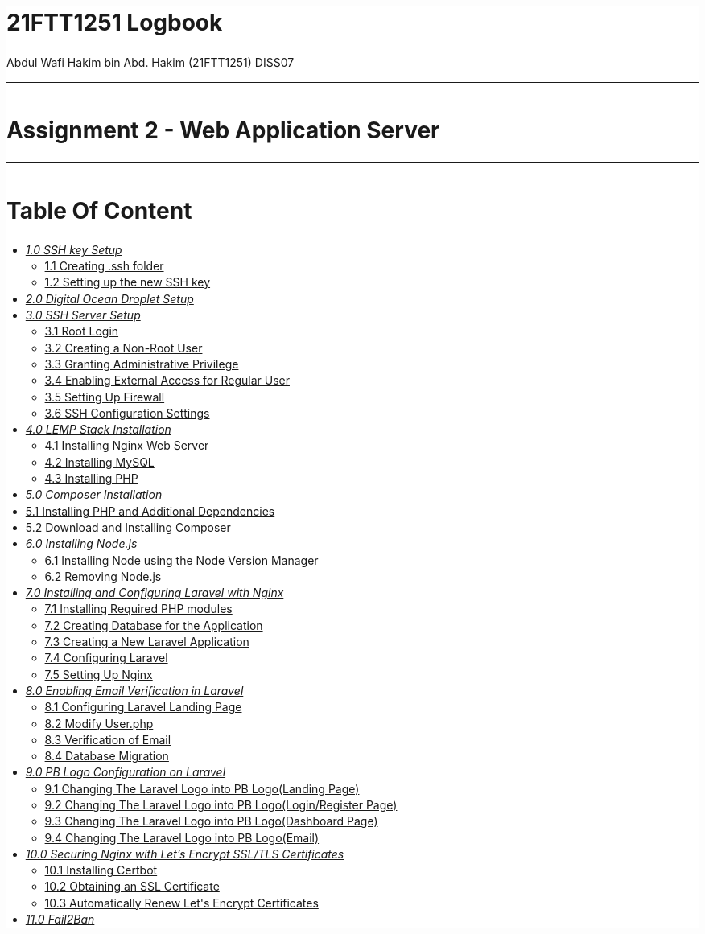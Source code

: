 # 21FTT1251 Logbook
Abdul Wafi Hakim bin Abd. Hakim (21FTT1251)
DISS07

---
# Assignment 2 - Web Application Server

---
# Table Of Content
- [*1.0 SSH key Setup*](#-10-ssh-key-setup-)
  * [1.1 Creating .ssh folder](#11-creating-ssh-folder)
  * [1.2 Setting up the new SSH key](#12-setting-up-the-new-ssh-key)
- [*2.0 Digital Ocean Droplet Setup*](#-20-digital-ocean-droplet-setup-)
- [*3.0 SSH Server Setup*](#-30-ssh-server-setup-)
  * [3.1 Root Login](#31-root-login)
  * [3.2 Creating a Non-Root User](#32-creating-a-non-root-user)
  * [3.3 Granting Administrative Privilege](#33-granting-administrative-privilege)
  * [3.4 Enabling External Access for Regular User](#34-enabling-external-access-for-regular-user)
  * [3.5 Setting Up Firewall](#35-setting-up-firewall)
  * [3.6 SSH Configuration Settings](#36-ssh-configuration-settings)
- [*4.0 LEMP Stack Installation*](#-40-lemp-stack-installation-)
  * [4.1 Installing Nginx Web Server](#41-installing-nginx-web-server)
  * [4.2 Installing MySQL](#42-installing-mysql)
  * [4.3 Installing PHP](#43-installing-php)
- [*5.0 Composer Installation*](#-50-composer-installation-)
- [5.1 Installing PHP and Additional Dependencies](#51-installing-php-and-additional-dependencies)
- [5.2 Download and Installing Composer](#52-download-and-installing-composer)
- [*6.0 Installing Node.js*](#-60-installing-nodejs-)
  * [6.1 Installing Node using the Node Version Manager](#61-installing-node-using-the-node-version-manager)
  * [6.2 Removing Node.js](#62-removing-nodejs)
- [*7.0 Installing and Configuring Laravel with Nginx*](#-70-installing-and-configuring-laravel-with-nginx-)
  * [7.1 Installing Required PHP modules](#71-installing-required-php-modules)
  * [7.2 Creating Database for the Application](#72-creating-database-for-the-application)
  * [7.3 Creating a New Laravel Application](#73-creating-a-new-laravel-application)
  * [7.4 Configuring Laravel](#74-configuring-laravel)
  * [7.5 Setting Up Nginx](#75-setting-up-nginx)
- [*8.0 Enabling Email Verification in Laravel*](#-80-enabling-email-verification-in-laravel-)
  * [8.1 Configuring Laravel Landing Page](#81-configuring-laravel-landing-page)
  * [8.2 Modify User.php](#82-modify-userphp)
  * [8.3 Verification of Email](#83-verification-of-email)
  * [8.4 Database Migration](#84-database-migration)
- [*9.0 PB Logo Configuration on Laravel*](#-90-pb-logo-configuration-on-laravel-)
  * [9.1 Changing The Laravel Logo into PB Logo(Landing Page)](#91-changing-the-laravel-logo-into-pb-logo-landing-page-)
  * [9.2 Changing The Laravel Logo into PB Logo(Login/Register Page)](#92-changing-the-laravel-logo-into-pb-logo-login-register-page-)
  * [9.3 Changing The Laravel Logo into PB Logo(Dashboard Page)](#93-changing-the-laravel-logo-into-pb-logo-dashboard-page-)
  * [9.4 Changing The Laravel Logo into PB Logo(Email)](#94-changing-the-laravel-logo-into-pb-logo-email-)
- [*10.0 Securing Nginx with Let’s Encrypt SSL/TLS Certificates*](#-100-securing-nginx-with-let-s-encrypt-ssl-tls-certificates-)
  * [10.1 Installing Certbot](#101-installing-certbot)
  * [10.2 Obtaining an SSL Certificate](#102-obtaining-an-ssl-certificate)
  * [10.3 Automatically Renew Let's Encrypt Certificates](#103-automatically-renew-let-s-encrypt-certificates)
- [*11.0 Fail2Ban*](#-110-fail2ban-)